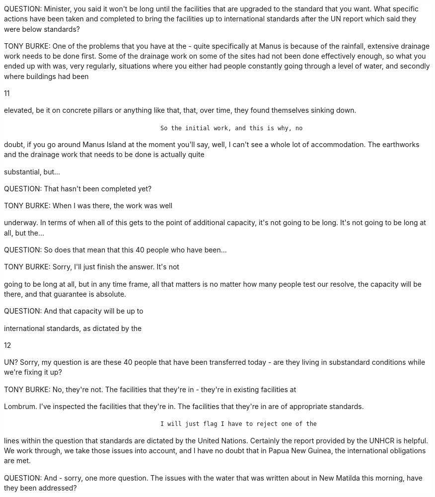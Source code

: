  QUESTION:                            Minister, you said it won't be long until the  facilities that are upgraded to the standard  that you want. What specific actions have  been taken and completed to bring the  facilities up to international standards after  the UN report which said they were below  standards? 

 TONY BURKE:                        One of the problems that you have at the -  quite specifically at Manus is because of  the rainfall, extensive drainage work needs  to be done first. Some of the drainage  work on some of the sites had not been  done effectively enough, so what you  ended up with was, very regularly,  situations where you either had people  constantly going through a level of water,  and secondly where buildings had been 

  11 

 elevated, be it on concrete pillars or  anything like that, that, over time, they  found themselves sinking down.  

                                                So the initial work, and this is why, no 

 doubt, if you go around Manus Island at  the moment you'll say, well, I can't see a  whole lot of accommodation. The  earthworks and the drainage work that  needs to be done is actually quite 

 substantial, but… 

 QUESTION:                            That hasn't been completed yet? 

 TONY BURKE:                        When I was there, the work was well 

 underway. In terms of when all of this gets  to the point of additional capacity, it's not  going to be long. It's not going to be long at  all, but the… 

 QUESTION:                            So does that mean that this 40 people who  have been… 

 TONY BURKE:                        Sorry, I'll just finish the answer. It's not 

 going to be long at all, but in any time  frame, all that matters is no matter how  many people test our resolve, the capacity  will be there, and that guarantee is  absolute. 

 QUESTION:                            And that capacity will be up to 

 international standards, as dictated by the 

  12 

 UN? Sorry, my question is are these 40  people that have been transferred today -  are they living in substandard conditions  while we're fixing it up? 

 TONY BURKE:                        No, they're not. The facilities that they're  in - they're in existing facilities at 

 Lombrum. I've inspected the facilities that  they're in. The facilities that they're in are  of appropriate standards. 

                                                I will just flag I have to reject one of the 

 lines within the question that standards  are dictated by the United Nations.  Certainly the report provided by the  UNHCR is helpful. We work through, we  take those issues into account, and I have  no doubt that in Papua New Guinea, the  international obligations are met. 

 QUESTION:                            And - sorry, one more question. The issues  with the water that was written about in  New Matilda this morning, have they been  addressed? 
